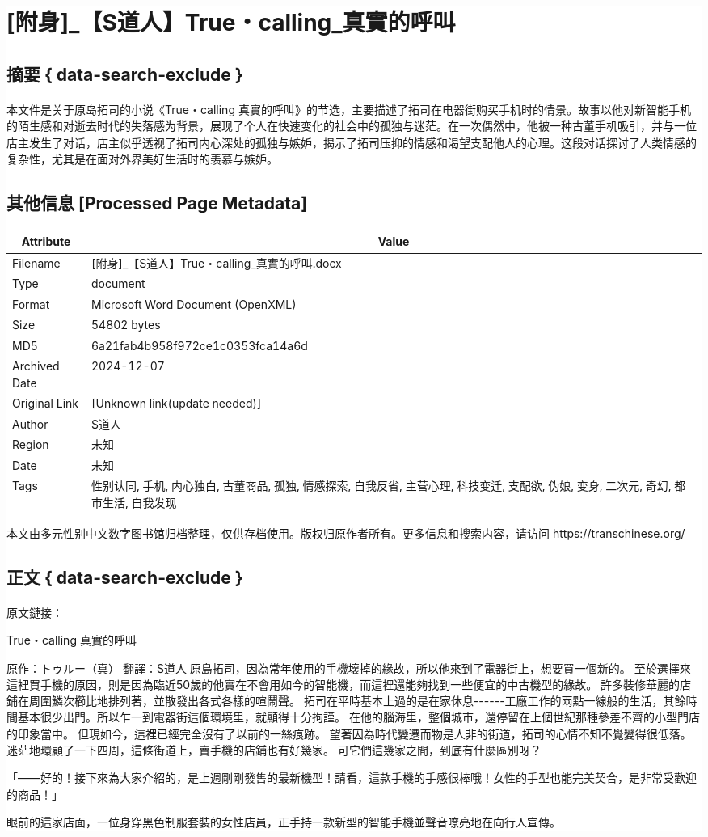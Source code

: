# [附身]_【S道人】True・calling_真實的呼叫



## 摘要  { data-search-exclude }


本文件是关于原岛拓司的小说《True・calling 真實的呼叫》的节选，主要描述了拓司在电器街购买手机时的情景。故事以他对新智能手机的陌生感和对逝去时代的失落感为背景，展现了个人在快速变化的社会中的孤独与迷茫。在一次偶然中，他被一种古董手机吸引，并与一位店主发生了对话，店主似乎透视了拓司内心深处的孤独与嫉妒，揭示了拓司压抑的情感和渴望支配他人的心理。这段对话探讨了人类情感的复杂性，尤其是在面对外界美好生活时的羡慕与嫉妒。



## 其他信息 [Processed Page Metadata]

| Attribute       | Value                                  |
|-----------------|----------------------------------------|
| Filename        | [附身]_【S道人】True・calling_真實的呼叫.docx                             |
| Type            | document                                 |
| Format          | Microsoft Word Document (OpenXML)                               |
| Size            | 54802 bytes                           |
| MD5             | 6a21fab4b958f972ce1c0353fca14a6d                                  |
| Archived Date   | 2024-12-07                             |
| Original Link   | [Unknown link(update needed)]                         |
| Author          | S道人                               |
| Region          | 未知                               |
| Date            | 未知                                 |
| Tags            | 性别认同, 手机, 内心独白, 古董商品, 孤独, 情感探索, 自我反省, 主营心理, 科技变迁, 支配欲, 伪娘, 变身, 二次元, 奇幻, 都市生活, 自我发现                                 |

本文由多元性别中文数字图书馆归档整理，仅供存档使用。版权归原作者所有。更多信息和搜索内容，请访问 <https://transchinese.org/>


## 正文 { data-search-exclude }


原文鏈接：

True・calling 真實的呼叫

原作：トゥルー（真） 翻譯：S道人 原島拓司，因為常年使用的手機壞掉的緣故，所以他來到了電器街上，想要買一個新的。 至於選擇來這裡買手機的原因，則是因為臨近50歲的他實在不會用如今的智能機，而這裡還能夠找到一些便宜的中古機型的緣故。 許多裝修華麗的店鋪在周圍鱗次櫛比地排列著，並散發出各式各樣的喧鬧聲。 拓司在平時基本上過的是在家休息------工廠工作的兩點一線般的生活，其餘時間基本很少出門。所以乍一到電器街這個環境里，就顯得十分拘謹。 在他的腦海里，整個城市，還停留在上個世紀那種參差不齊的小型門店的印象當中。 但現如今，這裡已經完全沒有了以前的一絲痕跡。 望著因為時代變遷而物是人非的街道，拓司的心情不知不覺變得很低落。 迷茫地環顧了一下四周，這條街道上，賣手機的店鋪也有好幾家。 可它們這幾家之間，到底有什麼區別呀？

「――好的！接下來為大家介紹的，是上週剛剛發售的最新機型！請看，這款手機的手感很棒哦！女性的手型也能完美契合，是非常受歡迎的商品！」

眼前的這家店面，一位身穿黑色制服套裝的女性店員，正手持一款新型的智能手機並聲音嘹亮地在向行人宣傳。
